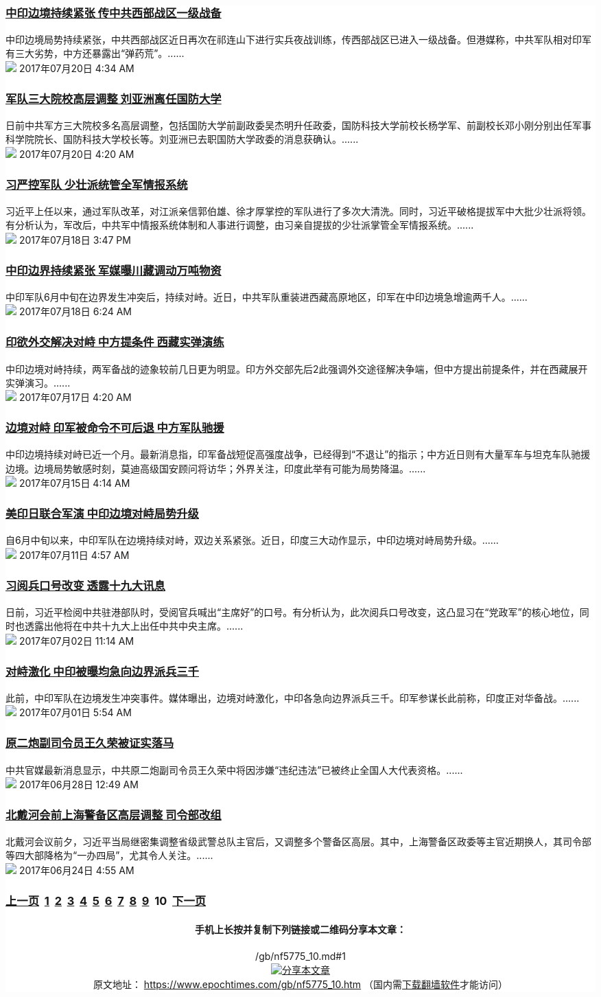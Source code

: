 <tr><td width="742"><h3><a href="/gb/17/7/19/n9439921.md#1" target="_blank">中印边境持续紧张 传中共西部战区一级战备</a><br></h3>中印边境局势持续紧张，中共西部战区近日再次在祁连山下进行实兵夜战训练，传西部战区已进入一级战备。但港媒称，中共军队相对印军有三大劣势，中方还暴露出“弹药荒”。......<br><img align="bottom" src="https://www.epochtimes.com/assets/themes/djy/images/time.gif"> 2017年07月20日 4:34 AM							</td></tr>
<tr><td width="742"><h3><a href="/gb/17/7/19/n9440142.md#1" target="_blank">军队三大院校高层调整 刘亚洲离任国防大学</a><br></h3>日前中共军方三大院校多名高层调整，包括国防大学前副政委吴杰明升任政委，国防科技大学前校长杨学军、前副校长邓小刚分别出任军事科学院院长、国防科技大学校长等。刘亚洲已去职国防大学政委的消息获确认。......<br><img align="bottom" src="https://www.epochtimes.com/assets/themes/djy/images/time.gif"> 2017年07月20日 4:20 AM							</td></tr>
<tr><td width="742"><h3><a href="/gb/17/7/18/n9425680.md#1" target="_blank">习严控军队 少壮派统管全军情报系统</a><br></h3>习近平上任以来，通过军队改革，对江派亲信郭伯雄、徐才厚掌控的军队进行了多次大清洗。同时，习近平破格提拔军中大批少壮派将领。有分析认为，军改后，中共军中情报系统体制和人事进行调整，由习亲自提拔的少壮派掌管全军情报系统。......<br><img align="bottom" src="https://www.epochtimes.com/assets/themes/djy/images/time.gif"> 2017年07月18日 3:47 PM							</td></tr>
<tr><td width="742"><h3><a href="/gb/17/7/17/n9421621.md#1" target="_blank">中印边界持续紧张 军媒曝川藏调动万吨物资</a><br></h3>中印军队6月中旬在边界发生冲突后，持续对峙。近日，中共军队重装进西藏高原地区，印军在中印边境急增逾两千人。......<br><img align="bottom" src="https://www.epochtimes.com/assets/themes/djy/images/time.gif"> 2017年07月18日 6:24 AM							</td></tr>
<tr><td width="742"><h3><a href="/gb/17/7/16/n9408073.md#1" target="_blank">印欲外交解决对峙 中方提条件 西藏实弹演练</a><br></h3>中印边境对峙持续，两军备战的迹象较前几日更为明显。印方外交部先后2此强调外交途径解决争端，但中方提出前提条件，并在西藏展开实弹演习。......<br><img align="bottom" src="https://www.epochtimes.com/assets/themes/djy/images/time.gif"> 2017年07月17日 4:20 AM							</td></tr>
<tr><td width="742"><h3><a href="/gb/17/7/14/n9403025.md#1" target="_blank">边境对峙 印军被命令不可后退 中方军队驰援</a><br></h3>中印边境持续对峙已近一个月。最新消息指，印军备战短促高强度战争，已经得到“不退让”的指示；中方近日则有大量军车与坦克车队驰援边境。边境局势敏感时刻，莫迪高级国安顾问将访华；外界关注，印度此举有可能为局势降温。......<br><img align="bottom" src="https://www.epochtimes.com/assets/themes/djy/images/time.gif"> 2017年07月15日 4:14 AM							</td></tr>
<tr><td width="742"><h3><a href="/gb/17/7/10/n9373856.md#1" target="_blank">美印日联合军演 中印边境对峙局势升级</a><br></h3>自6月中旬以来，中印军队在边境持续对峙，双边关系紧张。近日，印度三大动作显示，中印边境对峙局势升级。......<br><img align="bottom" src="https://www.epochtimes.com/assets/themes/djy/images/time.gif"> 2017年07月11日 4:57 AM							</td></tr>
<tr><td width="742"><h3><a href="/gb/17/7/2/n9345335.md#1" target="_blank">习阅兵口号改变 透露十九大讯息</a><br></h3>日前，习近平检阅中共驻港部队时，受阅官兵喊出“主席好”的口号。有分析认为，此次阅兵口号改变，这凸显习在“党政军”的核心地位，同时也透露出他将在中共十九大上出任中共中央主席。......<br><img align="bottom" src="https://www.epochtimes.com/assets/themes/djy/images/time.gif"> 2017年07月02日 11:14 AM							</td></tr>
<tr><td width="742"><h3><a href="/gb/17/6/30/n9341938.md#1" target="_blank">对峙激化 中印被曝均急向边界派兵三千</a><br></h3>此前，中印军队在边境发生冲突事件。媒体曝出，边境对峙激化，中印各急向边界派兵三千。印军参谋长此前称，印度正对华备战。......<br><img align="bottom" src="https://www.epochtimes.com/assets/themes/djy/images/time.gif"> 2017年07月01日 5:54 AM							</td></tr>
<tr><td width="742"><h3><a href="/gb/17/6/27/n9326051.md#1" target="_blank">原二炮副司令员王久荣被证实落马</a><br></h3>中共官媒最新消息显示，中共原二炮副司令员王久荣中将因涉嫌“违纪违法”已被终止全国人大代表资格。......<br><img align="bottom" src="https://www.epochtimes.com/assets/themes/djy/images/time.gif"> 2017年06月28日 12:49 AM							</td></tr>
<tr><td width="742"><h3><a href="/gb/17/6/23/n9298996.md#1" target="_blank">北戴河会前上海警备区高层调整 司令部改组</a><br></h3>北戴河会议前夕，习近平当局继密集调整省级武警总队主官后，又调整多个警备区高层。其中，上海警备区政委等主官近期换人，其司令部等四大部降格为“一办四局”，尤其令人关注。......<br><img align="bottom" src="https://www.epochtimes.com/assets/themes/djy/images/time.gif"> 2017年06月24日 4:55 AM							</td></tr>
<tr><td><h3><a href="/gb/nf5775_9.md#1">上一页</a>&nbsp;&nbsp;<a href="/gb/nf5775.md#1">1</a>&nbsp;&nbsp;<a href="/gb/nf5775_2.md#1">2</a>&nbsp;&nbsp;<a href="/gb/nf5775_3.md#1">3</a>&nbsp;&nbsp;<a href="/gb/nf5775_4.md#1">4</a>&nbsp;&nbsp;<a href="/gb/nf5775_5.md#1">5</a>&nbsp;&nbsp;<a href="/gb/nf5775_6.md#1">6</a>&nbsp;&nbsp;<a href="/gb/nf5775_7.md#1">7</a>&nbsp;&nbsp;<a href="/gb/nf5775_8.md#1">8</a>&nbsp;&nbsp;<a href="/gb/nf5775_9.md#1">9</a>&nbsp;&nbsp;10&nbsp;&nbsp;<a href="/gb/nf5775_11.md#1">下一页</a></h3></td></tr>
</table><div align="center"><h4>手机上长按并复制下列链接或二维码分享本文章：</h4>/gb/nf5775_10.md#1<br><a href="/gb/nf5775_10.md#1"><img src="http://www.szzd.org/v.php?action=qrcode&url=/gb/nf5775_10.md%231" title="分享本文章"></a><br>原文地址： <a href="https://www.epochtimes.com/gb/nf5775_10.htm">https://www.epochtimes.com/gb/nf5775_10.htm</a>    （国内需<a href="https://github.com/bannedbook/fanqiang/wiki">下载翻墙软件</a>才能访问）</div>